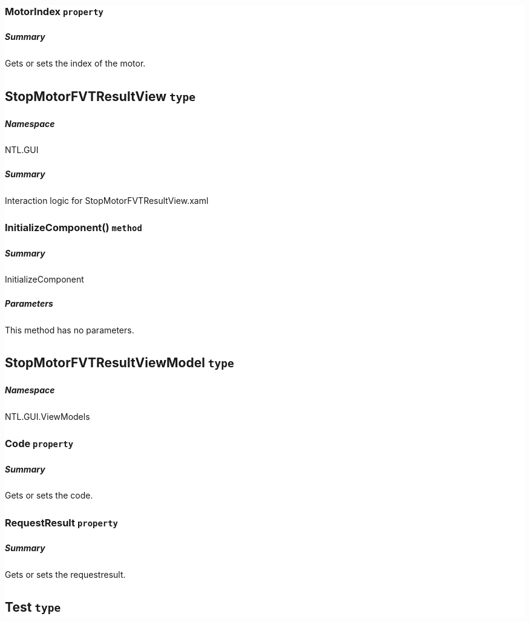 <a name='P-NTL-GUI-ViewModels-StartMotorFVTResultViewModel-MotorIndex'></a>
### MotorIndex `property`

##### Summary

Gets or sets the index of the motor.

<a name='T-NTL-GUI-StopMotorFVTResultView'></a>
## StopMotorFVTResultView `type`

##### Namespace

NTL.GUI

##### Summary

Interaction logic for StopMotorFVTResultView.xaml

<a name='M-NTL-GUI-StopMotorFVTResultView-InitializeComponent'></a>
### InitializeComponent() `method`

##### Summary

InitializeComponent

##### Parameters

This method has no parameters.

<a name='T-NTL-GUI-ViewModels-StopMotorFVTResultViewModel'></a>
## StopMotorFVTResultViewModel `type`

##### Namespace

NTL.GUI.ViewModels

<a name='P-NTL-GUI-ViewModels-StopMotorFVTResultViewModel-Code'></a>
### Code `property`

##### Summary

Gets or sets the code.

<a name='P-NTL-GUI-ViewModels-StopMotorFVTResultViewModel-RequestResult'></a>
### RequestResult `property`

##### Summary

Gets or sets the requestresult.

<a name='T-NTL-Examples-JabilTest-Test'></a>
## Test `type`
